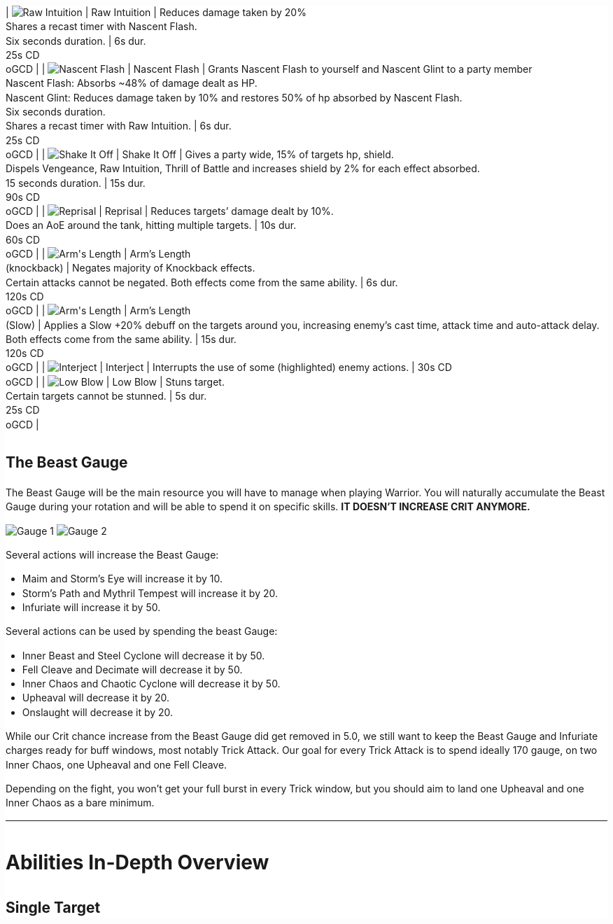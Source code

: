 | ![Raw Intuition](https://xivapi.com/i/002000/002559_hr1.png)    | Raw Intuition                | Reduces damage taken by 20% <br>Shares a recast timer with Nascent Flash. <br>Six seconds duration.                                                                                                                                                                                                  | 6s dur. <br>25s CD <br>oGCD         |
| ![Nascent Flash](https://xivapi.com/i/002000/002567_hr1.png)    | Nascent Flash                | Grants Nascent Flash to yourself and Nascent Glint to a party member <br>Nascent Flash: Absorbs ~48% of damage dealt as HP. <br>Nascent Glint: Reduces damage taken by 10% and restores 50% of hp absorbed by Nascent Flash. <br>Six seconds duration. <br>Shares a recast timer with Raw Intuition. | 6s dur. <br>25s CD <br>oGCD         |
| ![Shake It Off](https://xivapi.com/i/002000/002563_hr1.png)     | Shake It Off                 | Gives a party wide, 15% of targets hp, shield. <br> Dispels Vengeance, Raw Intuition, Thrill of Battle and increases shield by 2% for each effect absorbed. <br>15 seconds duration.                                                                                                                 | 15s dur. <br>90s CD <br>oGCD        |
| ![Reprisal](https://xivapi.com/i/000000/000806_hr1.png)          | Reprisal                     | Reduces targets’ damage dealt by 10%. <br>Does an AoE around the tank, hitting multiple targets.                                                                                                                                                                                                     | 10s dur. <br>60s CD <br>oGCD        |
| ![Arm's Length](https://xivapi.com/i/000000/000822_hr1.png)     | Arm’s Length <br>(knockback) | Negates majority of Knockback effects. <br>Certain attacks cannot be negated. Both effects come from the same ability.                                                                                                                                                                               | 6s dur. <br>120s CD <br>oGCD        |
| ![Arm's Length](https://xivapi.com/i/000000/000822_hr1.png)     | Arm’s Length <br>(Slow)      | Applies a Slow +20% debuff on the targets around you, increasing enemy’s cast time, attack time and auto-attack delay. Both effects come from the same ability.                                                                                                                                      | 15s dur. <br>120s CD <br>oGCD       |
| ![Interject](https://xivapi.com/i/000000/000808_hr1.png)        | Interject                    | Interrupts the use of some (highlighted) enemy actions.                                                                                                                                                                                                                                              | 30s CD <br>oGCD                     |
| ![Low Blow](https://xivapi.com/i/000000/000802_hr1.png)         | Low Blow                     | Stuns target. <br>Certain targets cannot be stunned.                                                                                                                                                                                                                                                 | 5s dur. <br>25s CD <br>oGCD         |

## The Beast Gauge

The Beast Gauge will be the main resource you will have to manage when playing Warrior. You will naturally accumulate the Beast Gauge during your rotation and will be able to spend it on specific skills. **IT DOESN’T INCREASE CRIT ANYMORE.**

![Gauge 1](https://img.finalfantasyxiv.com/lds/promo/h/G/8mnBmkrAJdhB7ZPLG812UiFhxk.png)
![Gauge 2](https://img.finalfantasyxiv.com/lds/promo/h/k/3GHiS3XIjitdQYTykl4K02V_Kw.png)

Several actions will increase the Beast Gauge:

* Maim and Storm’s Eye will increase it by 10.
* Storm’s Path and Mythril Tempest will increase it by 20.
* Infuriate will increase it by 50.

Several actions can be used by spending the beast Gauge:

* Inner Beast and Steel Cyclone will decrease it by 50.
* Fell Cleave and Decimate will decrease it by 50.
* Inner Chaos and Chaotic Cyclone will decrease it by 50.
* Upheaval will decrease it by 20.
* Onslaught will decrease it by 20.

While our Crit chance increase from the Beast Gauge did get removed in 5.0, we still want to keep the Beast Gauge and Infuriate charges ready for buff windows, most notably Trick Attack. Our goal for every Trick Attack is to spend ideally 170 gauge, on two Inner Chaos, one Upheaval and one  Fell Cleave. 

Depending on the fight, you won’t get your full burst in every Trick window, but you should aim to land one Upheaval and one Inner Chaos as a bare minimum.

- - -

# Abilities In-Depth Overview

## Single Target
